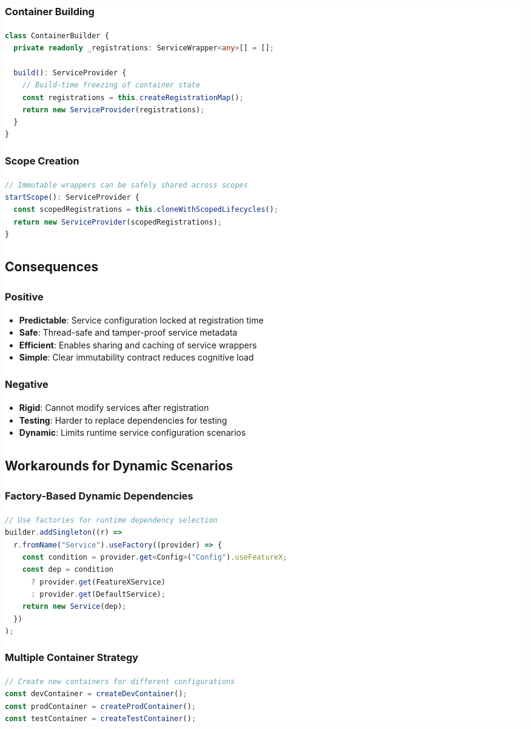 ### Container Building

```typescript
class ContainerBuilder {
  private readonly _registrations: ServiceWrapper<any>[] = [];

  build(): ServiceProvider {
    // Build-time freezing of container state
    const registrations = this.createRegistrationMap();
    return new ServiceProvider(registrations);
  }
}
```

### Scope Creation

```typescript
// Immutable wrappers can be safely shared across scopes
startScope(): ServiceProvider {
  const scopedRegistrations = this.cloneWithScopedLifecycles();
  return new ServiceProvider(scopedRegistrations);
}
```

## Consequences

### Positive

- **Predictable**: Service configuration locked at registration time
- **Safe**: Thread-safe and tamper-proof service metadata
- **Efficient**: Enables sharing and caching of service wrappers
- **Simple**: Clear immutability contract reduces cognitive load

### Negative

- **Rigid**: Cannot modify services after registration
- **Testing**: Harder to replace dependencies for testing
- **Dynamic**: Limits runtime service configuration scenarios

## Workarounds for Dynamic Scenarios

### Factory-Based Dynamic Dependencies

```typescript
// Use factories for runtime dependency selection
builder.addSingleton((r) =>
  r.fromName("Service").useFactory((provider) => {
    const condition = provider.get<Config>("Config").useFeatureX;
    const dep = condition
      ? provider.get(FeatureXService)
      : provider.get(DefaultService);
    return new Service(dep);
  })
);
```

### Multiple Container Strategy

```typescript
// Create new containers for different configurations
const devContainer = createDevContainer();
const prodContainer = createProdContainer();
const testContainer = createTestContainer();
```
